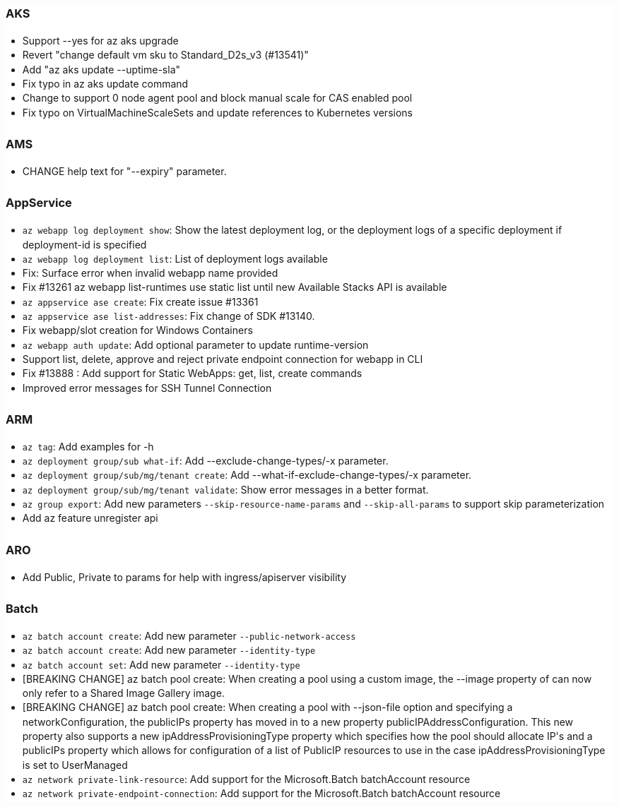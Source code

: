 ### AKS

* Support --yes for az aks upgrade
* Revert "change default vm sku to Standard_D2s_v3 (#13541)"
* Add "az aks update --uptime-sla"
* Fix typo in az aks update command
* Change to support 0 node agent pool and block manual scale for CAS enabled pool
* Fix typo on VirtualMachineScaleSets and update references to Kubernetes versions

### AMS

* CHANGE help text for "--expiry" parameter.

### AppService

* `az webapp log deployment show`: Show the latest deployment log, or the deployment logs of a specific deployment if deployment-id is specified
* `az webapp log deployment list`: List of deployment logs available
* Fix: Surface error when invalid webapp name provided
* Fix #13261 az webapp list-runtimes use static list until new Available Stacks API is available
* `az appservice ase create`: Fix create issue #13361
* `az appservice ase list-addresses`: Fix change of SDK #13140.
* Fix webapp/slot creation for Windows Containers
* `az webapp auth update`: Add optional parameter to update runtime-version
* Support list, delete, approve and reject private endpoint connection for webapp in CLI
* Fix #13888 : Add support for Static WebApps: get, list, create commands
* Improved error messages for SSH Tunnel Connection

### ARM

* `az tag`: Add examples for -h
* `az deployment group/sub what-if`: Add --exclude-change-types/-x parameter.
* `az deployment group/sub/mg/tenant create`: Add --what-if-exclude-change-types/-x parameter.
* `az deployment group/sub/mg/tenant validate`: Show error messages in a better format.
* `az group export`: Add new parameters `--skip-resource-name-params` and `--skip-all-params` to support skip parameterization
* Add az feature unregister api

### ARO

* Add Public, Private to params for help with ingress/apiserver visibility

### Batch

* `az batch account create`: Add new parameter `--public-network-access`
* `az batch account create`: Add new parameter `--identity-type`
* `az batch account set`: Add new parameter `--identity-type`
* [BREAKING CHANGE] az batch pool create: When creating a pool using a custom image, the --image property of can now only refer to a Shared Image Gallery image.
* [BREAKING CHANGE] az batch pool create: When creating a pool with --json-file option and specifying a networkConfiguration, the publicIPs property has moved in to a new property publicIPAddressConfiguration. This new property also supports a new ipAddressProvisioningType property which specifies how the pool should allocate IP's and a publicIPs property which allows for configuration of a list of PublicIP resources to use in the case ipAddressProvisioningType is set to UserManaged
* `az network private-link-resource`: Add support for the Microsoft.Batch batchAccount resource
* `az network private-endpoint-connection`: Add support for the Microsoft.Batch batchAccount resource
